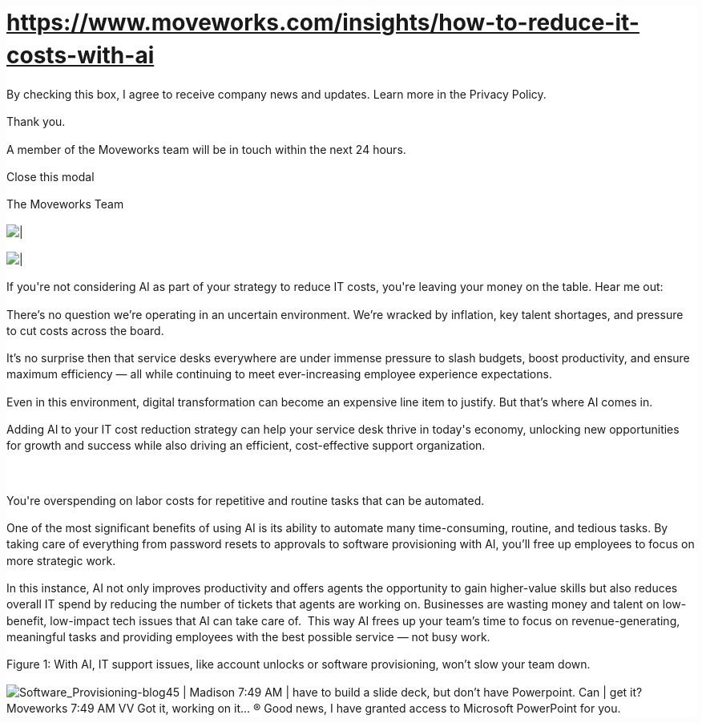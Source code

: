 # https://www.moveworks.com/insights/how-to-reduce-it-costs-with-ai

By checking this box, I agree to receive company news and updates. Learn more in the Privacy Policy.

Thank you.

A member of the Moveworks team will be in touch within the next 24 hours.



  Close this modal
  



The Moveworks Team


![ | ](https://www.moveworks.com/hubfs/Reduce_Costs_Resize.png)

![ | ](https://www.moveworks.com/hubfs/Reduce_Costs_Resize.png)

If you're not considering AI as part of your strategy to reduce IT costs, you're leaving your money on the table. Hear me out:

There’s no question we’re operating in an uncertain environment. We’re wracked by inflation, key talent shortages, and pressure to cut costs across the board.

It’s no surprise then that service desks everywhere are under immense pressure to slash budgets, boost productivity, and ensure maximum efficiency — all while continuing to meet ever-increasing employee experience expectations. 

Even in this environment, digital transformation can become an expensive line item to justify. But that’s where AI comes in. 

Adding AI to your IT cost reduction strategy can help your service desk thrive in today's economy, unlocking new opportunities for growth and success while also driving an efficient, cost-effective support organization.

 

You're overspending on labor costs for repetitive and routine tasks that can be automated. 

One of the most significant benefits of using AI is its ability to automate many time-consuming, routine, and tedious tasks. By taking care of everything from password resets to approvals to software provisioning with AI, you’ll free up employees to focus on more strategic work. 

In this instance, AI not only improves productivity and offers agents the opportunity to gain higher-value skills but also reduces overall IT spend by reducing the number of tickets that agents are working on. Businesses are wasting money and talent on low-benefit, low-impact tech issues that AI can take care of.  This way AI frees up your team’s time to focus on revenue-generating, meaningful tasks and providing employees with the best possible service — not busy work. 

Figure 1: With AI, IT support issues, like account unlocks or software provisioning, won’t slow your team down.

![Software_Provisioning-blog45 | Madison 7:49 AM | have to build a slide deck, but don’t have Powerpoint. Can | get it? Moveworks 7:49 AM VV Got it, working on it... ® Good news, I have granted access to Microsoft PowerPoint for you.](https://www.moveworks.com/hs-fs/hubfs/Software_Provisioning-blog45.jpeg)
